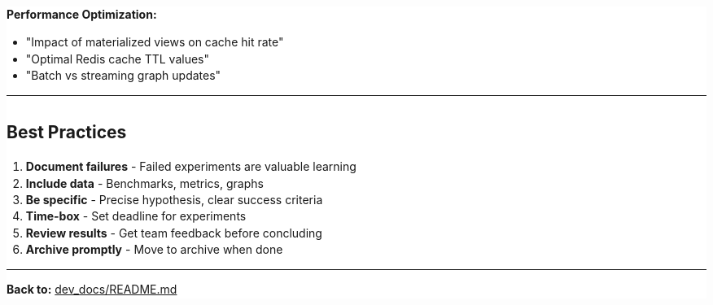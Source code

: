**Performance Optimization:**
- "Impact of materialized views on cache hit rate"
- "Optimal Redis cache TTL values"
- "Batch vs streaming graph updates"

---

## Best Practices

1. **Document failures** - Failed experiments are valuable learning
2. **Include data** - Benchmarks, metrics, graphs
3. **Be specific** - Precise hypothesis, clear success criteria
4. **Time-box** - Set deadline for experiments
5. **Review results** - Get team feedback before concluding
6. **Archive promptly** - Move to archive when done

---

**Back to:** [dev_docs/README.md](../README.md)
